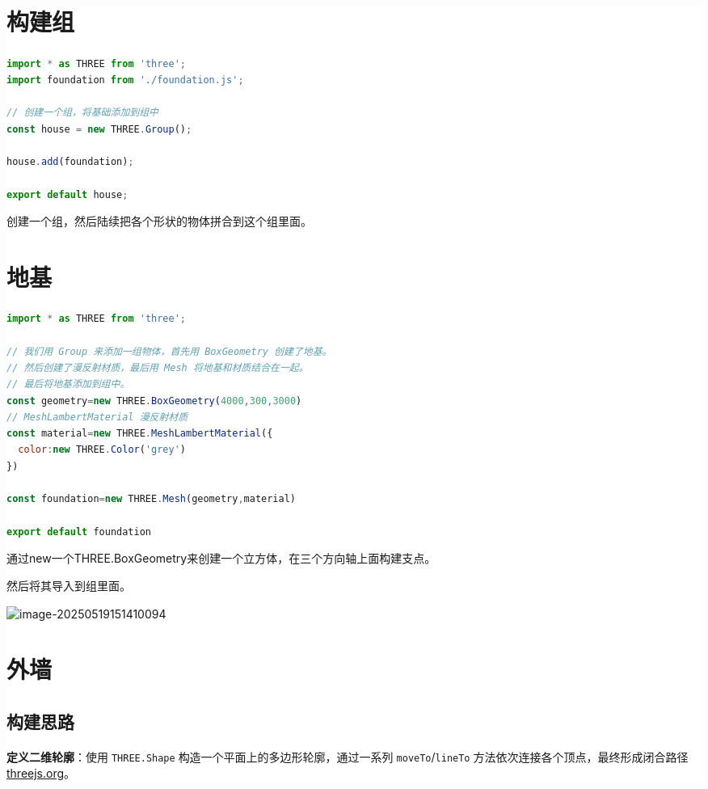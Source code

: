 # 构建组

```js
import * as THREE from 'three';
import foundation from './foundation.js';

// 创建一个组，将基础添加到组中
const house = new THREE.Group();

house.add(foundation);

export default house;
```

创建一个组，然后陆续把各个形状的物体拼合到这个组里面。

# 地基

```js
import * as THREE from 'three';

// 我们用 Group 来添加一组物体，首先用 BoxGeometry 创建了地基。
// 然后创建了漫反射材质，最后用 Mesh 将地基和材质结合在一起。
// 最后将地基添加到组中。
const geometry=new THREE.BoxGeometry(4000,300,3000)
// MeshLambertMaterial 漫反射材质
const material=new THREE.MeshLambertMaterial({
  color:new THREE.Color('grey')
})

const foundation=new THREE.Mesh(geometry,material)

export default foundation

```

通过new一个THREE.BoxGeometry来创建一个立方体，在三个方向轴上面构建支点。

然后将其导入到组里面。

![image-20250519151410094](D:\HeinrichHu\resource\新建文件夹\threeJS\09_house\README.assets\image-20250519151410094.png)



# 外墙

## 构建思路

**定义二维轮廓**：使用 `THREE.Shape` 构造一个平面上的多边形轮廓，通过一系列 `moveTo`/`lineTo` 方法依次连接各个顶点，最终形成闭合路径 [threejs.org](https://threejs.org/docs/api/en/extras/core/Shape.html?utm_source=chatgpt.com)。
